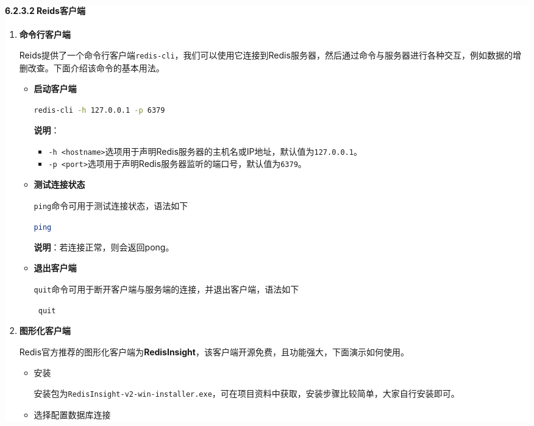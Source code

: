 #### 6.2.3.2 Reids客户端

1. **命令行客户端**

   Reids提供了一个命令行客户端`redis-cli`，我们可以使用它连接到Redis服务器，然后通过命令与服务器进行各种交互，例如数据的增删改查。下面介绍该命令的基本用法。

   - **启动客户端**

     ```bash
     redis-cli -h 127.0.0.1 -p 6379
     ```

     **说明**：

     - `-h <hostname>`选项用于声明Redis服务器的主机名或IP地址，默认值为`127.0.0.1`。
     - `-p <port>`选项用于声明Redis服务器监听的端口号，默认值为`6379`。

   - **测试连接状态**

     `ping`命令可用于测试连接状态，语法如下
     
     ```bash
     ping
     ```

     **说明**：若连接正常，则会返回pong。
   
   - **退出客户端**

     `quit`命令可用于断开客户端与服务端的连接，并退出客户端，语法如下
     
     ```
      quit
     ```

2. **图形化客户端**

   Redis官方推荐的图形化客户端为**RedisInsight**，该客户端开源免费，且功能强大，下面演示如何使用。

   - 安装

     安装包为`RedisInsight-v2-win-installer.exe`，可在项目资料中获取，安装步骤比较简单，大家自行安装即可。

   - 选择配置数据库连接
